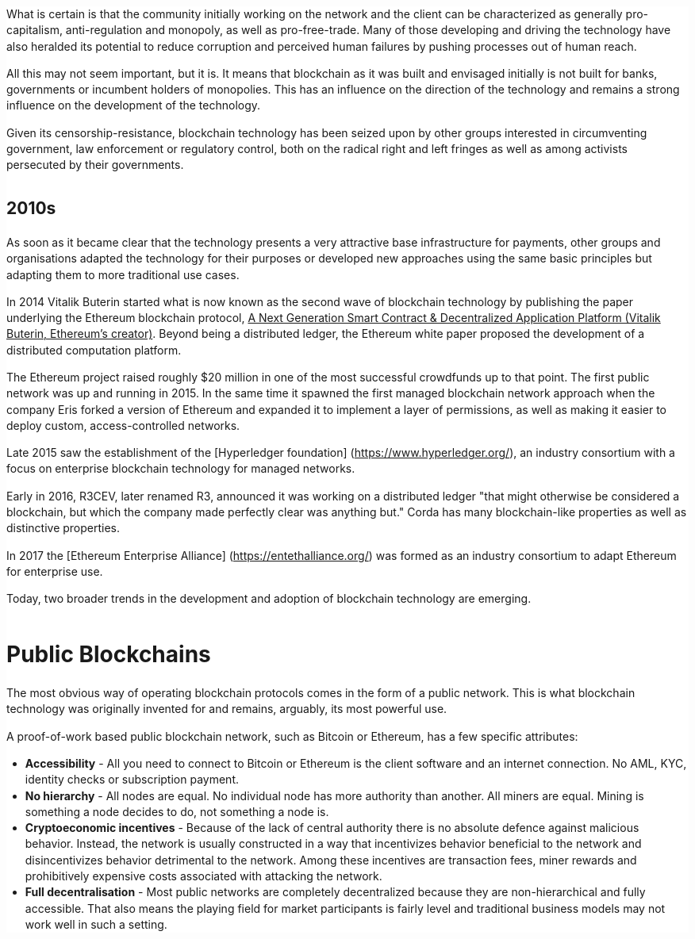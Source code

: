 What is certain is that the community initially working on the network and the client can be characterized as generally pro-capitalism, anti-regulation and monopoly, as well as pro-free-trade. Many of those developing and driving the technology have also heralded its potential to reduce corruption and perceived human failures by pushing processes out of human reach.

All this may not seem important, but it is. It means that blockchain as it was built and envisaged initially is not built for banks, governments or incumbent holders of monopolies. This has an influence on the direction of the technology and remains a strong influence on the development of the technology.

Given its censorship-resistance, blockchain technology has been seized upon by other groups interested in circumventing government, law enforcement or regulatory control, both on the radical right and left fringes as well as among activists persecuted by their governments.

## 2010s

As soon as it became clear that the technology presents a very attractive base infrastructure for payments, other groups and organisations adapted the technology for their purposes or developed new approaches using the same basic principles but adapting them to more traditional use cases.

In 2014 Vitalik Buterin started what is now known as the second wave of blockchain technology by publishing the paper underlying the Ethereum blockchain protocol, [A Next Generation Smart Contract & Decentralized Application Platform (Vitalik Buterin, Ethereum’s creator)](https://github.com/ethereum/wiki/wiki/White-Paper). Beyond being a distributed ledger, the Ethereum white paper proposed the development of a distributed computation platform.

The Ethereum project raised roughly $20 million in one of the most successful crowdfunds up to that point. The first public network was up and running in 2015. In the same time it spawned the first managed blockchain network approach when the company Eris forked a version of Ethereum and expanded it to implement a layer of permissions, as well as making it easier to deploy custom, access-controlled networks.

Late 2015 saw the establishment of the [Hyperledger foundation] (https://www.hyperledger.org/), an industry consortium with a focus on enterprise blockchain technology for managed networks.

Early in 2016, R3CEV, later renamed R3, announced it was working on a distributed ledger "that might otherwise be considered a blockchain, but which the company made perfectly clear was anything but." Corda has many blockchain-like properties as well as distinctive properties.

In 2017 the [Ethereum Enterprise Alliance] (https://entethalliance.org/) was formed as an industry consortium to adapt Ethereum for enterprise use.

Today, two broader trends in the development and adoption of blockchain technology are emerging.

# Public Blockchains

The most obvious way of operating blockchain protocols comes in the form of a public network. This is what blockchain technology was originally invented for and remains, arguably, its most powerful use.

A proof-of-work based public blockchain network, such as Bitcoin or Ethereum, has a few specific attributes:

- **Accessibility** - All you need to connect to Bitcoin or Ethereum is the client software and an internet connection. No AML, KYC, identity checks or subscription payment.
- **No hierarchy** - All nodes are equal. No individual node has more authority than another. All miners are equal. Mining is something a node decides to do, not something a node is.
- **Cryptoeconomic incentives** - Because of the lack of central authority there is no absolute defence against malicious behavior. Instead, the network is usually constructed in a way that incentivizes behavior beneficial to the network and disincentivizes behavior detrimental to the network. Among these incentives are transaction fees, miner rewards and prohibitively expensive costs associated with attacking the network.
- **Full decentralisation** - Most public networks are completely decentralized because they are non-hierarchical and fully accessible. That also means the playing field for market participants is fairly level and traditional business models may not work well in such a setting.
